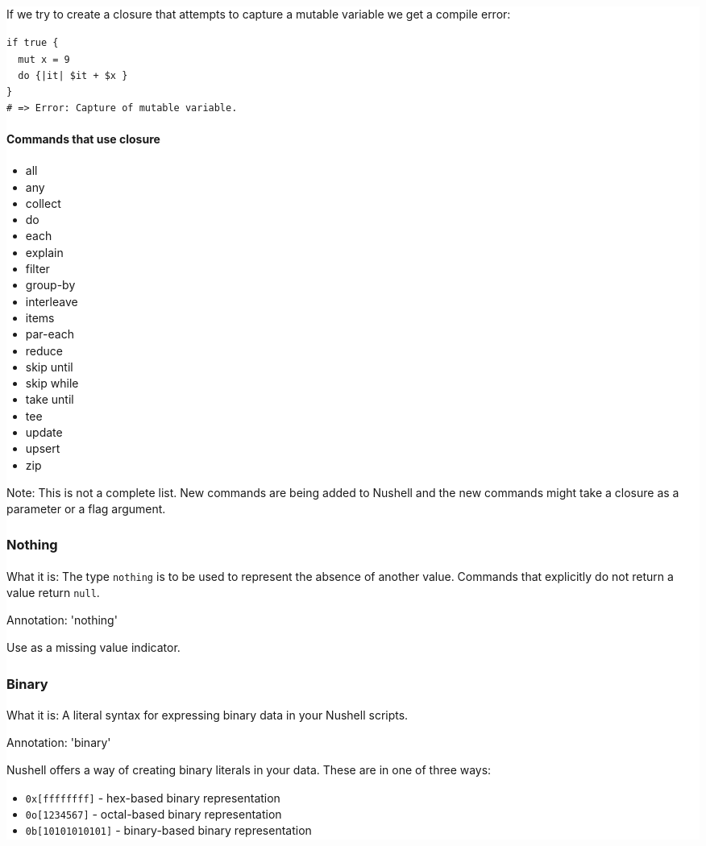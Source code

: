 If we try to create a closure that attempts to capture a mutable variable
we get a compile error:

```nu
if true {
  mut x = 9
  do {|it| $it + $x }
}
# => Error: Capture of mutable variable.
```

#### Commands that use closure

- all
- any
- collect
- do
- each
- explain
- filter
- group-by
- interleave
- items
- par-each
- reduce
- skip until
- skip while
- take until
- tee
- update
- upsert
- zip

Note: This is not a complete list. New commands are being added to Nushell
and the new commands might take a closure as a parameter or a flag argument.

### Nothing

What it is: The type `nothing` is to be used to represent the absence of another value. Commands that explicitly do not return a value return `null`.

Annotation: 'nothing'

Use as a missing value indicator.

### Binary

What it is: A literal syntax for expressing binary data in your Nushell scripts.

Annotation: 'binary'

Nushell offers a way of creating binary literals in your data. These are in one of three ways:

- `0x[ffffffff]` - hex-based binary representation
- `0o[1234567]` - octal-based binary representation
- `0b[10101010101]` - binary-based binary representation
